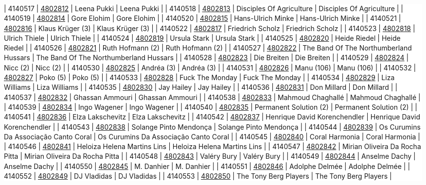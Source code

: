 | 4140517 | [4802812](https://www.discogs.com/artist/4802812) | Leena Pukki | Leena Pukki |
| 4140518 | [4802813](https://www.discogs.com/artist/4802813) | Disciples Of Agriculture | Disciples Of Agriculture |
| 4140519 | [4802814](https://www.discogs.com/artist/4802814) | Gore Elohim | Gore Elohim |
| 4140520 | [4802815](https://www.discogs.com/artist/4802815) | Hans-Ulrich Minke | Hans-Ulrich Minke |
| 4140521 | [4802816](https://www.discogs.com/artist/4802816) | Klaus Krüger (3) | Klaus Krüger (3) |
| 4140522 | [4802817](https://www.discogs.com/artist/4802817) | Friedrich Scholz | Friedrich Scholz |
| 4140523 | [4802818](https://www.discogs.com/artist/4802818) | Ulrich Thiele | Ulrich Thiele |
| 4140524 | [4802819](https://www.discogs.com/artist/4802819) | Ursula Stark | Ursula Stark |
| 4140525 | [4802820](https://www.discogs.com/artist/4802820) | Heide Riedel | Heide Riedel |
| 4140526 | [4802821](https://www.discogs.com/artist/4802821) | Ruth Hofmann (2) | Ruth Hofmann (2) |
| 4140527 | [4802822](https://www.discogs.com/artist/4802822) | The Band Of The Northumberland Hussars | The Band Of The Northumberland Hussars |
| 4140528 | [4802823](https://www.discogs.com/artist/4802823) | Die Breiten | Die Breiten |
| 4140529 | [4802824](https://www.discogs.com/artist/4802824) | Nicc (2) | Nicc (2) |
| 4140530 | [4802825](https://www.discogs.com/artist/4802825) | Andréa (3) | Andréa (3) |
| 4140531 | [4802826](https://www.discogs.com/artist/4802826) | Manu (106) | Manu (106) |
| 4140532 | [4802827](https://www.discogs.com/artist/4802827) | Poko (5) | Poko (5) |
| 4140533 | [4802828](https://www.discogs.com/artist/4802828) | Fuck The Monday | Fuck The Monday |
| 4140534 | [4802829](https://www.discogs.com/artist/4802829) | Liza Williams | Liza Williams |
| 4140535 | [4802830](https://www.discogs.com/artist/4802830) | Jay Hailey | Jay Hailey |
| 4140536 | [4802831](https://www.discogs.com/artist/4802831) | Don Millard | Don Millard |
| 4140537 | [4802832](https://www.discogs.com/artist/4802832) | Ghassan Ammouri | Ghassan Ammouri |
| 4140538 | [4802833](https://www.discogs.com/artist/4802833) | Mahmoud Chaghallé | Mahmoud Chaghallé |
| 4140539 | [4802834](https://www.discogs.com/artist/4802834) | Ingo Wagener | Ingo Wagener |
| 4140540 | [4802835](https://www.discogs.com/artist/4802835) | Permanent Solution (2) | Permanent Solution (2) |
| 4140541 | [4802836](https://www.discogs.com/artist/4802836) | Elza Lakschevitz | Elza Lakschevitz |
| 4140542 | [4802837](https://www.discogs.com/artist/4802837) | Henrique David Korenchendler | Henrique David Korenchendler |
| 4140543 | [4802838](https://www.discogs.com/artist/4802838) | Solange Pinto Mendonça | Solange Pinto Mendonça |
| 4140544 | [4802839](https://www.discogs.com/artist/4802839) | Os Curumins Da Associação Canto Coral | Os Curumins Da Associação Canto Coral |
| 4140545 | [4802840](https://www.discogs.com/artist/4802840) | Coral Harmonia | Coral Harmonia |
| 4140546 | [4802841](https://www.discogs.com/artist/4802841) | Heloiza Helena Martins Lins | Heloiza Helena Martins Lins |
| 4140547 | [4802842](https://www.discogs.com/artist/4802842) | Mirian Oliveira Da Rocha Pitta | Mirian Oliveira Da Rocha Pitta |
| 4140548 | [4802843](https://www.discogs.com/artist/4802843) | Valéry Bury | Valéry Bury |
| 4140549 | [4802844](https://www.discogs.com/artist/4802844) | Anselme Dachy | Anselme Dachy |
| 4140550 | [4802845](https://www.discogs.com/artist/4802845) | M. Danhier | M. Danhier |
| 4140551 | [4802846](https://www.discogs.com/artist/4802846) | Adolphe Delmée | Adolphe Delmée |
| 4140552 | [4802849](https://www.discogs.com/artist/4802849) | DJ Vladidas | DJ Vladidas |
| 4140553 | [4802850](https://www.discogs.com/artist/4802850) | The Tony Berg Players | The Tony Berg Players |
